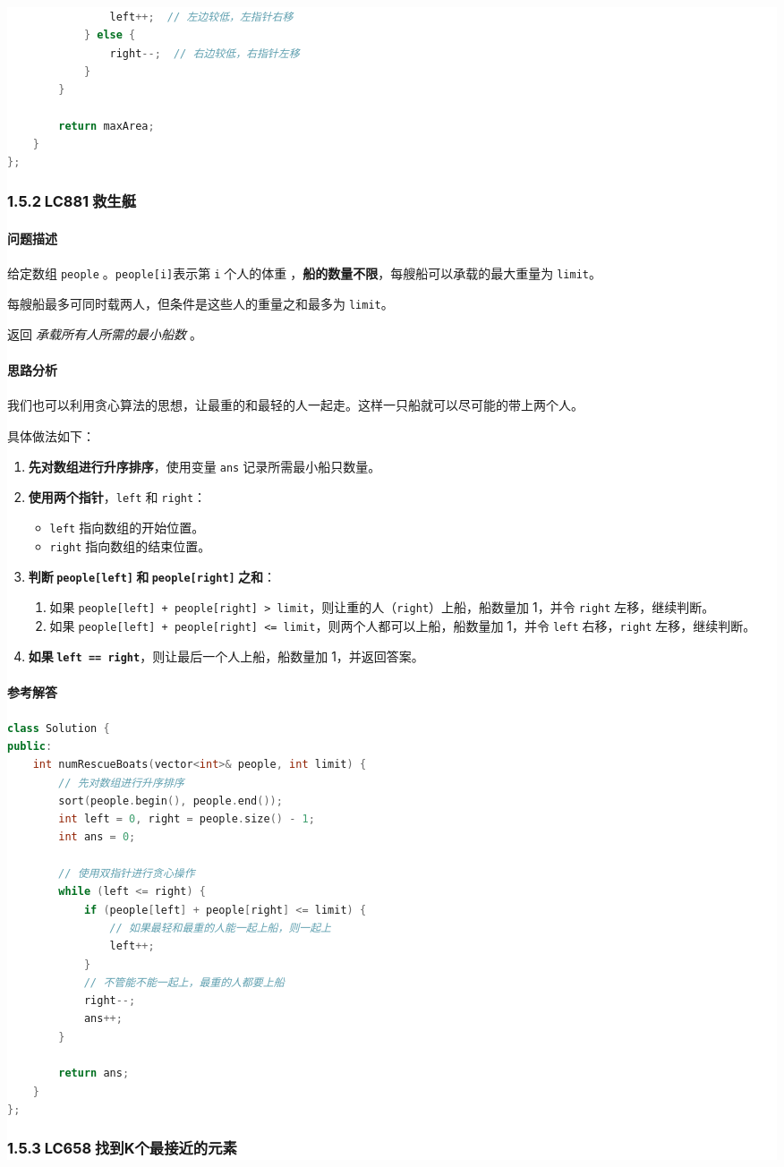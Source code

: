 ```cpp
                left++;  // 左边较低，左指针右移
            } else {
                right--;  // 右边较低，右指针左移
            }
        }

        return maxArea;
    }
};
```



### 1.5.2 LC881 救生艇

#### 问题描述

给定数组 `people` 。`people[i]`表示第 `i` 个人的体重 ，**船的数量不限**，每艘船可以承载的最大重量为 `limit`。

每艘船最多可同时载两人，但条件是这些人的重量之和最多为 `limit`。

返回 *承载所有人所需的最小船数* 。

#### 思路分析

我们也可以利用贪心算法的思想，让最重的和最轻的人一起走。这样一只船就可以尽可能的带上两个人。

具体做法如下：

1. **先对数组进行升序排序**，使用变量 `ans` 记录所需最小船只数量。

2. **使用两个指针**，`left` 和 `right`：
   - `left` 指向数组的开始位置。
   - `right` 指向数组的结束位置。

3. **判断 `people[left]` 和 `people[right]` 之和**：
   1. 如果 `people[left] + people[right] > limit`，则让重的人（`right`）上船，船数量加 1，并令 `right` 左移，继续判断。
   2. 如果 `people[left] + people[right] <= limit`，则两个人都可以上船，船数量加 1，并令 `left` 右移，`right` 左移，继续判断。

4. **如果 `left == right`**，则让最后一个人上船，船数量加 1，并返回答案。

#### 参考解答

```cpp
class Solution {
public:
    int numRescueBoats(vector<int>& people, int limit) {
        // 先对数组进行升序排序
        sort(people.begin(), people.end());
        int left = 0, right = people.size() - 1;
        int ans = 0;

        // 使用双指针进行贪心操作
        while (left <= right) {
            if (people[left] + people[right] <= limit) {
                // 如果最轻和最重的人能一起上船，则一起上
                left++;
            }
            // 不管能不能一起上，最重的人都要上船
            right--;
            ans++;
        }

        return ans;
    }
};
```
### 1.5.3 LC658 找到K个最接近的元素